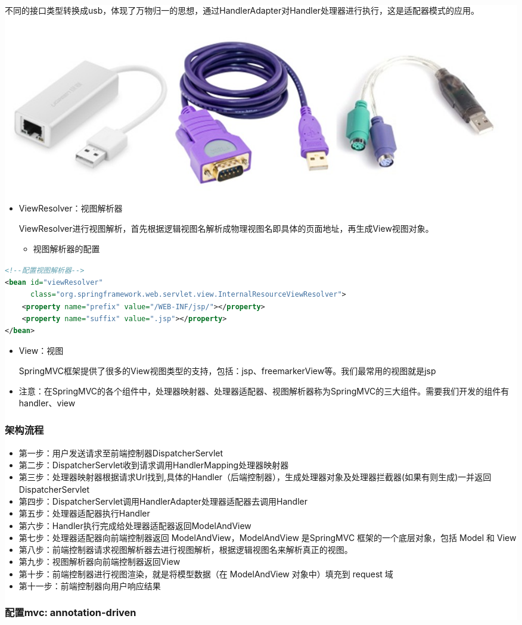   不同的接口类型转换成usb，体现了万物归一的思想，通过HandlerAdapter对Handler处理器进行执行，这是适配器模式的应用。

  ![](img/3.jpg)

- ViewResolver：视图解析器

  ViewResolver进行视图解析，首先根据逻辑视图名解析成物理视图名即具体的页面地址，再生成View视图对象。 

  - 视图解析器的配置

```xml
<!--配置视图解析器-->
<bean id="viewResolver" 
      class="org.springframework.web.servlet.view.InternalResourceViewResolver">
    <property name="prefix" value="/WEB-INF/jsp/"></property>
    <property name="suffix" value=".jsp"></property>
</bean>
```

- View：视图

  SpringMVC框架提供了很多的View视图类型的支持，包括：jsp、freemarkerView等。我们最常用的视图就是jsp

- 注意：在SpringMVC的各个组件中，处理器映射器、处理器适配器、视图解析器称为SpringMVC的三大组件。需要我们开发的组件有handler、view

### 架构流程

- 第一步：用户发送请求至前端控制器DispatcherServlet
- 第二步：DispatcherServlet收到请求调用HandlerMapping处理器映射器
- 第三步：处理器映射器根据请求Url找到,具体的Handler（后端控制器），生成处理器对象及处理器拦截器(如果有则生成)一并返回DispatcherServlet
- 第四步：DispatcherServlet调用HandlerAdapter处理器适配器去调用Handler
- 第五步：处理器适配器执行Handler
- 第六步：Handler执行完成给处理器适配器返回ModelAndView
- 第七步：处理器适配器向前端控制器返回 ModelAndView，ModelAndView 是SpringMVC 框架的一个底层对象，包括 Model 和 View
- 第八步：前端控制器请求视图解析器去进行视图解析，根据逻辑视图名来解析真正的视图。
- 第九步：视图解析器向前端控制器返回View
- 第十步：前端控制器进行视图渲染，就是将模型数据（在 ModelAndView 对象中）填充到 request 域
- 第十一步：前端控制器向用户响应结果

### 配置mvc: annotation-driven

